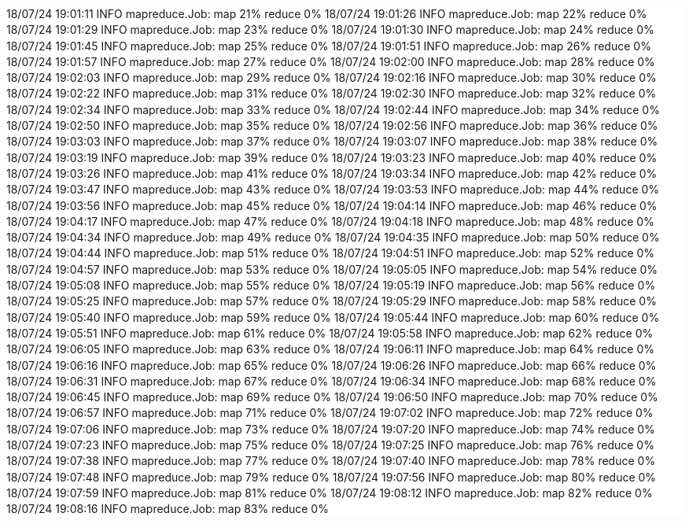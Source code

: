 18/07/24 19:01:11 INFO mapreduce.Job:  map 21% reduce 0%
18/07/24 19:01:26 INFO mapreduce.Job:  map 22% reduce 0%
18/07/24 19:01:29 INFO mapreduce.Job:  map 23% reduce 0%
18/07/24 19:01:30 INFO mapreduce.Job:  map 24% reduce 0%
18/07/24 19:01:45 INFO mapreduce.Job:  map 25% reduce 0%
18/07/24 19:01:51 INFO mapreduce.Job:  map 26% reduce 0%
18/07/24 19:01:57 INFO mapreduce.Job:  map 27% reduce 0%
18/07/24 19:02:00 INFO mapreduce.Job:  map 28% reduce 0%
18/07/24 19:02:03 INFO mapreduce.Job:  map 29% reduce 0%
18/07/24 19:02:16 INFO mapreduce.Job:  map 30% reduce 0%
18/07/24 19:02:22 INFO mapreduce.Job:  map 31% reduce 0%
18/07/24 19:02:30 INFO mapreduce.Job:  map 32% reduce 0%
18/07/24 19:02:34 INFO mapreduce.Job:  map 33% reduce 0%
18/07/24 19:02:44 INFO mapreduce.Job:  map 34% reduce 0%
18/07/24 19:02:50 INFO mapreduce.Job:  map 35% reduce 0%
18/07/24 19:02:56 INFO mapreduce.Job:  map 36% reduce 0%
18/07/24 19:03:03 INFO mapreduce.Job:  map 37% reduce 0%
18/07/24 19:03:07 INFO mapreduce.Job:  map 38% reduce 0%
18/07/24 19:03:19 INFO mapreduce.Job:  map 39% reduce 0%
18/07/24 19:03:23 INFO mapreduce.Job:  map 40% reduce 0%
18/07/24 19:03:26 INFO mapreduce.Job:  map 41% reduce 0%
18/07/24 19:03:34 INFO mapreduce.Job:  map 42% reduce 0%
18/07/24 19:03:47 INFO mapreduce.Job:  map 43% reduce 0%
18/07/24 19:03:53 INFO mapreduce.Job:  map 44% reduce 0%
18/07/24 19:03:56 INFO mapreduce.Job:  map 45% reduce 0%
18/07/24 19:04:14 INFO mapreduce.Job:  map 46% reduce 0%
18/07/24 19:04:17 INFO mapreduce.Job:  map 47% reduce 0%
18/07/24 19:04:18 INFO mapreduce.Job:  map 48% reduce 0%
18/07/24 19:04:34 INFO mapreduce.Job:  map 49% reduce 0%
18/07/24 19:04:35 INFO mapreduce.Job:  map 50% reduce 0%
18/07/24 19:04:44 INFO mapreduce.Job:  map 51% reduce 0%
18/07/24 19:04:51 INFO mapreduce.Job:  map 52% reduce 0%
18/07/24 19:04:57 INFO mapreduce.Job:  map 53% reduce 0%
18/07/24 19:05:05 INFO mapreduce.Job:  map 54% reduce 0%
18/07/24 19:05:08 INFO mapreduce.Job:  map 55% reduce 0%
18/07/24 19:05:19 INFO mapreduce.Job:  map 56% reduce 0%
18/07/24 19:05:25 INFO mapreduce.Job:  map 57% reduce 0%
18/07/24 19:05:29 INFO mapreduce.Job:  map 58% reduce 0%
18/07/24 19:05:40 INFO mapreduce.Job:  map 59% reduce 0%
18/07/24 19:05:44 INFO mapreduce.Job:  map 60% reduce 0%
18/07/24 19:05:51 INFO mapreduce.Job:  map 61% reduce 0%
18/07/24 19:05:58 INFO mapreduce.Job:  map 62% reduce 0%
18/07/24 19:06:05 INFO mapreduce.Job:  map 63% reduce 0%
18/07/24 19:06:11 INFO mapreduce.Job:  map 64% reduce 0%
18/07/24 19:06:16 INFO mapreduce.Job:  map 65% reduce 0%
18/07/24 19:06:26 INFO mapreduce.Job:  map 66% reduce 0%
18/07/24 19:06:31 INFO mapreduce.Job:  map 67% reduce 0%
18/07/24 19:06:34 INFO mapreduce.Job:  map 68% reduce 0%
18/07/24 19:06:45 INFO mapreduce.Job:  map 69% reduce 0%
18/07/24 19:06:50 INFO mapreduce.Job:  map 70% reduce 0%
18/07/24 19:06:57 INFO mapreduce.Job:  map 71% reduce 0%
18/07/24 19:07:02 INFO mapreduce.Job:  map 72% reduce 0%
18/07/24 19:07:06 INFO mapreduce.Job:  map 73% reduce 0%
18/07/24 19:07:20 INFO mapreduce.Job:  map 74% reduce 0%
18/07/24 19:07:23 INFO mapreduce.Job:  map 75% reduce 0%
18/07/24 19:07:25 INFO mapreduce.Job:  map 76% reduce 0%
18/07/24 19:07:38 INFO mapreduce.Job:  map 77% reduce 0%
18/07/24 19:07:40 INFO mapreduce.Job:  map 78% reduce 0%
18/07/24 19:07:48 INFO mapreduce.Job:  map 79% reduce 0%
18/07/24 19:07:56 INFO mapreduce.Job:  map 80% reduce 0%
18/07/24 19:07:59 INFO mapreduce.Job:  map 81% reduce 0%
18/07/24 19:08:12 INFO mapreduce.Job:  map 82% reduce 0%
18/07/24 19:08:16 INFO mapreduce.Job:  map 83% reduce 0%